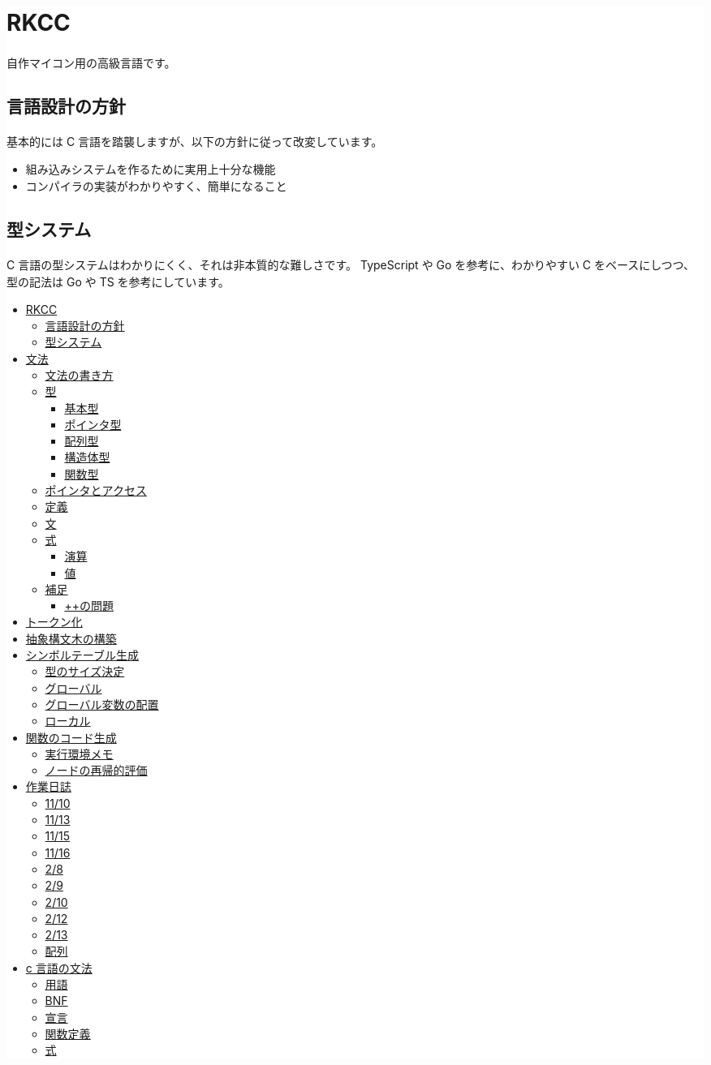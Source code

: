 # RKCC

自作マイコン用の高級言語です。

## 言語設計の方針

基本的には C 言語を踏襲しますが、以下の方針に従って改変しています。

- 組み込みシステムを作るために実用上十分な機能
- コンパイラの実装がわかりやすく、簡単になること

## 型システム

C 言語の型システムはわかりにくく、それは非本質的な難しさです。
TypeScript や Go を参考に、わかりやすい
C をベースにしつつ、型の記法は Go や TS を参考にしています。

- [RKCC](#rkcc)
  - [言語設計の方針](#言語設計の方針)
  - [型システム](#型システム)
- [文法](#文法)
  - [文法の書き方](#文法の書き方)
  - [型](#型)
    - [基本型](#基本型)
    - [ポインタ型](#ポインタ型)
    - [配列型](#配列型)
    - [構造体型](#構造体型)
    - [関数型](#関数型)
  - [ポインタとアクセス](#ポインタとアクセス)
  - [定義](#定義)
  - [文](#文)
  - [式](#式)
    - [演算](#演算)
    - [値](#値)
  - [補足](#補足)
    - [++の問題](#の問題)
- [トークン化](#トークン化)
- [抽象構文木の構築](#抽象構文木の構築)
- [シンボルテーブル生成](#シンボルテーブル生成)
  - [型のサイズ決定](#型のサイズ決定)
  - [グローバル](#グローバル)
  - [グローバル変数の配置](#グローバル変数の配置)
  - [ローカル](#ローカル)
- [関数のコード生成](#関数のコード生成)
  - [実行環境メモ](#実行環境メモ)
  - [ノードの再帰的評価](#ノードの再帰的評価)
- [作業日誌](#作業日誌)
  - [11/10](#1110)
  - [11/13](#1113)
  - [11/15](#1115)
  - [11/16](#1116)
  - [2/8](#28)
  - [2/9](#29)
  - [2/10](#210)
  - [2/12](#212)
  - [2/13](#213)
  - [配列](#配列)
- [c 言語の文法](#c-言語の文法)
  - [用語](#用語)
  - [BNF](#bnf)
  - [宣言](#宣言)
  - [関数定義](#関数定義)
  - [式](#式-1)